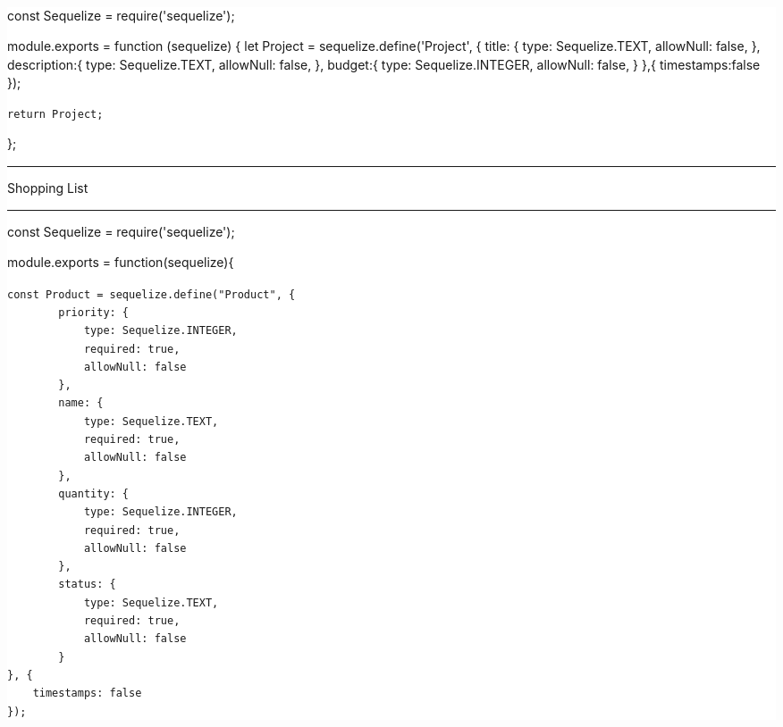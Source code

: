 const Sequelize = require('sequelize');

module.exports = function (sequelize) {
    let Project = sequelize.define('Project', {
        title: {
            type: Sequelize.TEXT,
            allowNull: false,
        },
        description:{
            type: Sequelize.TEXT,
            allowNull: false,
        },
        budget:{
            type: Sequelize.INTEGER,
            allowNull: false,
        }
    },{
        timestamps:false
    });

    return Project;
};


------

Shopping List

------

const Sequelize = require('sequelize');

module.exports = function(sequelize){

    const Product = sequelize.define("Product", {
            priority: {
                type: Sequelize.INTEGER,
                required: true,
                allowNull: false
            },
            name: {
                type: Sequelize.TEXT,
                required: true,
                allowNull: false
            },
            quantity: {
                type: Sequelize.INTEGER,
                required: true,
                allowNull: false
            },
            status: {
                type: Sequelize.TEXT,
                required: true,
                allowNull: false
            }
    }, {
        timestamps: false
    });
